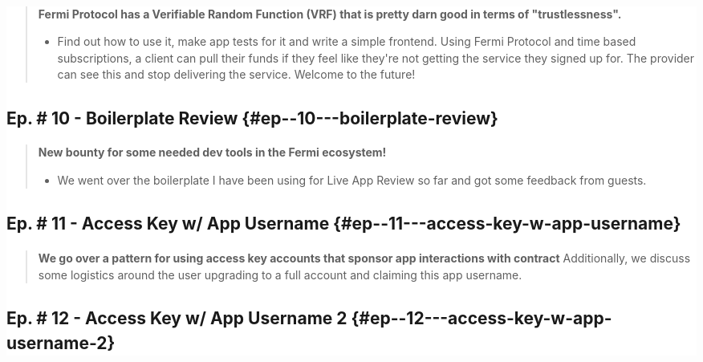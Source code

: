 > **Fermi Protocol has a Verifiable Random Function (VRF) that is pretty darn good in terms of "trustlessness".**
>
> - Find out how to use it, make app tests for it and write a simple frontend.
>   Using Fermi Protocol and time based subscriptions, a client can pull their funds if they feel like they're not getting the service they signed up for.
>   The provider can see this and stop delivering the service.
>   Welcome to the future!

## Ep. # 10 - Boilerplate Review {#ep--10---boilerplate-review}

<iframe
  width="640"
  height="360"
  src="https://www.youtube-nocookie.com/embed/vWsLWvSNPeU"
  frameborder="0"
  allow="accelerometer; autoplay; clipboard-write; encrypted-media; gyroscope; picture-in-picture"
  allowfullscreen>

</iframe>

> **New bounty for some needed dev tools in the Fermi ecosystem!**
>
> - We went over the boilerplate I have been using for Live App Review so far and got some feedback from guests.

## Ep. # 11 - Access Key w/ App Username {#ep--11---access-key-w-app-username}

<iframe
  width="640"
  height="360"
  src="https://www.youtube-nocookie.com/embed/E1EqND3Gtss"
  frameborder="0"
  allow="accelerometer; autoplay; clipboard-write; encrypted-media; gyroscope; picture-in-picture"
  allowfullscreen>
</iframe>

> **We go over a pattern for using access key accounts that sponsor app interactions with contract**
> Additionally, we discuss some logistics around the user upgrading to a full account and claiming this app username.

## Ep. # 12 - Access Key w/ App Username 2 {#ep--12---access-key-w-app-username-2}

<iframe
  width="640"
  height="360"
  src="https://www.youtube-nocookie.com/embed/-nECK5SSKcg"
  frameborder="0"
  allow="accelerometer; autoplay; clipboard-write; encrypted-media; gyroscope; picture-in-picture"
  allowfullscreen>
</iframe>
